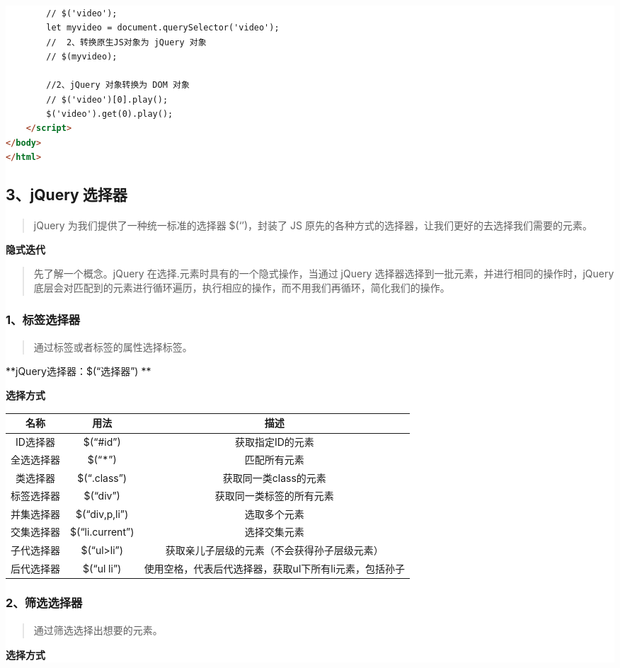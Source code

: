 ```html
        // $('video');
        let myvideo = document.querySelector('video');
        //  2、转换原生JS对象为 jQuery 对象
        // $(myvideo);

        //2、jQuery 对象转换为 DOM 对象
        // $('video')[0].play();
        $('video').get(0).play();
    </script>
</body>
</html>
```



## 3、jQuery 选择器

> jQuery 为我们提供了一种统一标准的选择器 $(‘’)，封装了 JS 原先的各种方式的选择器，让我们更好的去选择我们需要的元素。

**隐式迭代**

> 先了解一个概念。jQuery 在选择.元素时具有的一个隐式操作，当通过 jQuery 选择器选择到一批元素，并进行相同的操作时，jQuery 底层会对匹配到的元素进行循环遍历，执行相应的操作，而不用我们再循环，简化我们的操作。

### 1、标签选择器

> 通过标签或者标签的属性选择标签。

**jQuery选择器：$(“选择器”)	**

**选择方式**

|    名称    |      用法       |                          描述                          |
| :--------: | :-------------: | :----------------------------------------------------: |
|  ID选择器  |    $(“#id”)     |                    获取指定ID的元素                    |
| 全选选择器 |     $(“*”)      |                      匹配所有元素                      |
|  类选择器  |   $(“.class”)   |                 获取同一类class的元素                  |
| 标签选择器 |    $(“div”)     |                获取同一类标签的所有元素                |
| 并集选择器 |  $(“div,p,li”)  |                      选取多个元素                      |
| 交集选择器 | $(“li.current”) |                      选择交集元素                      |
| 子代选择器 |   $(“ul>li”)    |      获取亲儿子层级的元素（不会获得孙子层级元素）      |
| 后代选择器 |   $(“ul li”)    | 使用空格，代表后代选择器，获取ul下所有li元素，包括孙子 |



### 2、筛选选择器

> 通过筛选选择出想要的元素。

**选择方式**


[^注]: 通过 jQuery 的 $ 获取到的对象就是 jQuery 对象，通过原生 JS 获取到的对象就是 DOM 对象，这两方对象都只能使用各自对象的方法。
[^注]: stop() 方法要写在动画展示方法的前面。
[^注]: 如果要获取被选中的复选框，jQuery 提供了一种选择器：$(‘元素:checked’) 
[^注]: 通过 data() 获取 h5 自定义属性时，就不需要加 data- 了，而且返回的数据是数字型。